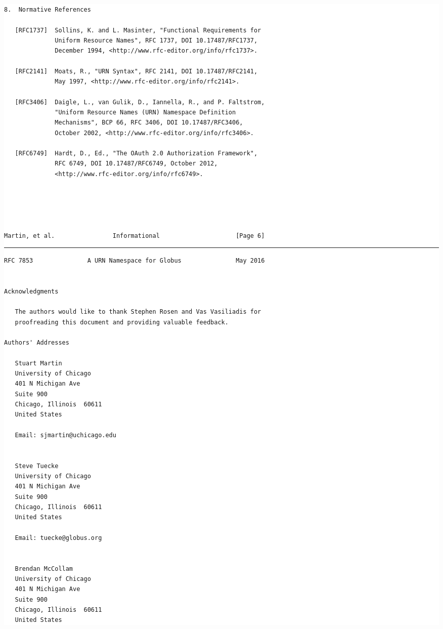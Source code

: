 ``` newpage
8.  Normative References

   [RFC1737]  Sollins, K. and L. Masinter, "Functional Requirements for
              Uniform Resource Names", RFC 1737, DOI 10.17487/RFC1737,
              December 1994, <http://www.rfc-editor.org/info/rfc1737>.

   [RFC2141]  Moats, R., "URN Syntax", RFC 2141, DOI 10.17487/RFC2141,
              May 1997, <http://www.rfc-editor.org/info/rfc2141>.

   [RFC3406]  Daigle, L., van Gulik, D., Iannella, R., and P. Faltstrom,
              "Uniform Resource Names (URN) Namespace Definition
              Mechanisms", BCP 66, RFC 3406, DOI 10.17487/RFC3406,
              October 2002, <http://www.rfc-editor.org/info/rfc3406>.

   [RFC6749]  Hardt, D., Ed., "The OAuth 2.0 Authorization Framework",
              RFC 6749, DOI 10.17487/RFC6749, October 2012,
              <http://www.rfc-editor.org/info/rfc6749>.





Martin, et al.                Informational                     [Page 6]
```

------------------------------------------------------------------------

``` newpage
RFC 7853               A URN Namespace for Globus               May 2016


Acknowledgments

   The authors would like to thank Stephen Rosen and Vas Vasiliadis for
   proofreading this document and providing valuable feedback.

Authors' Addresses

   Stuart Martin
   University of Chicago
   401 N Michigan Ave
   Suite 900
   Chicago, Illinois  60611
   United States

   Email: sjmartin@uchicago.edu


   Steve Tuecke
   University of Chicago
   401 N Michigan Ave
   Suite 900
   Chicago, Illinois  60611
   United States

   Email: tuecke@globus.org


   Brendan McCollam
   University of Chicago
   401 N Michigan Ave
   Suite 900
   Chicago, Illinois  60611
   United States
```